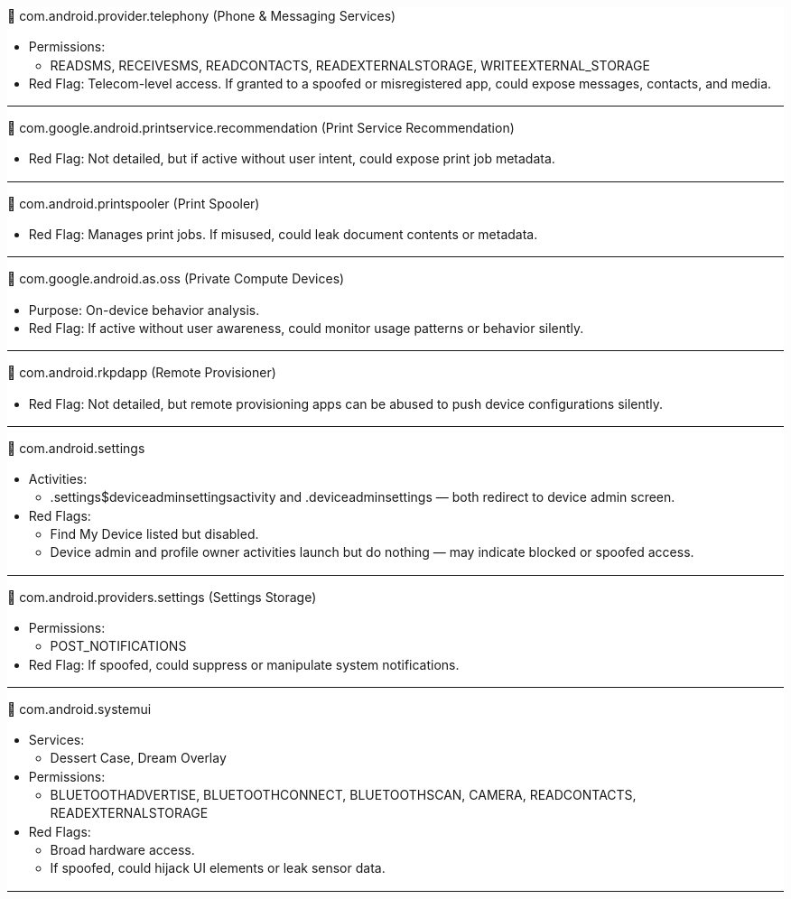 
🔴 com.android.provider.telephony (Phone & Messaging Services)
- Permissions:
  - READSMS, RECEIVESMS, READCONTACTS, READEXTERNALSTORAGE, WRITEEXTERNAL_STORAGE
- Red Flag: Telecom-level access. If granted to a spoofed or misregistered app, could expose messages, contacts, and media.

---

🔴 com.google.android.printservice.recommendation (Print Service Recommendation)
- Red Flag: Not detailed, but if active without user intent, could expose print job metadata.

---

🔴 com.android.printspooler (Print Spooler)
- Red Flag: Manages print jobs. If misused, could leak document contents or metadata.

---

🔴 com.google.android.as.oss (Private Compute Devices)
- Purpose: On-device behavior analysis.
- Red Flag: If active without user awareness, could monitor usage patterns or behavior silently.

---

🔴 com.android.rkpdapp (Remote Provisioner)
- Red Flag: Not detailed, but remote provisioning apps can be abused to push device configurations silently.

---

🔴 com.android.settings
- Activities:
  - .settings$deviceadminsettingsactivity and .deviceadminsettings — both redirect to device admin screen.
- Red Flags:
  - Find My Device listed but disabled.
  - Device admin and profile owner activities launch but do nothing — may indicate blocked or spoofed access.

---

🔴 com.android.providers.settings (Settings Storage)
- Permissions:
  - POST_NOTIFICATIONS
- Red Flag: If spoofed, could suppress or manipulate system notifications.

---

🔴 com.android.systemui
- Services:
  - Dessert Case, Dream Overlay
- Permissions:
  - BLUETOOTHADVERTISE, BLUETOOTHCONNECT, BLUETOOTHSCAN, CAMERA, READCONTACTS, READEXTERNALSTORAGE
- Red Flags:
  - Broad hardware access.
  - If spoofed, could hijack UI elements or leak sensor data.

---